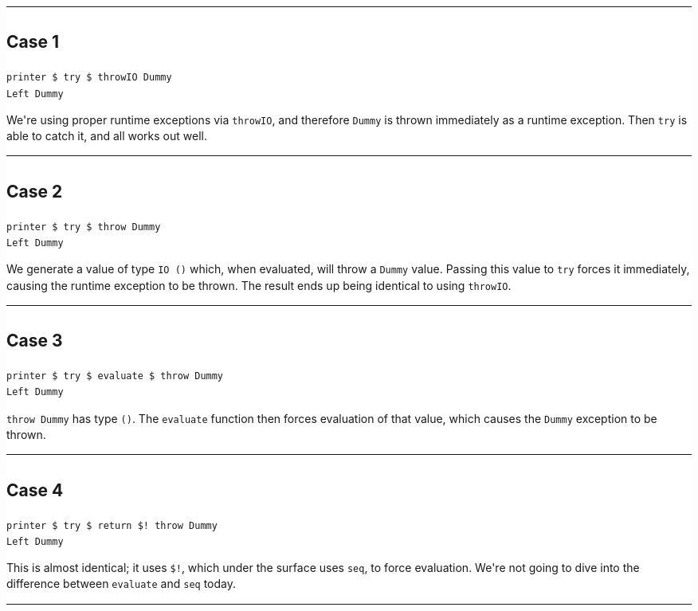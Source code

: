 ----

## Case 1

```
printer $ try $ throwIO Dummy
Left Dummy
```

We're using proper runtime exceptions via `throwIO`, and therefore
`Dummy` is thrown immediately as a runtime exception. Then `try` is
able to catch it, and all works out well.

----

## Case 2

```
printer $ try $ throw Dummy
Left Dummy
```

We generate a value of type `IO ()` which, when evaluated, will throw
a `Dummy` value. Passing this value to `try` forces it immediately,
causing the runtime exception to be thrown. The result ends up being
identical to using `throwIO`.

----

## Case 3

```
printer $ try $ evaluate $ throw Dummy
Left Dummy
```

`throw Dummy` has type `()`. The `evaluate` function then forces
evaluation of that value, which causes the `Dummy` exception to be
thrown.

----

## Case 4

```
printer $ try $ return $! throw Dummy
Left Dummy
```

This is almost identical; it uses `$!`, which under the surface uses
`seq`, to force evaluation. We're not going to dive into the
difference between `evaluate` and `seq` today.

----
